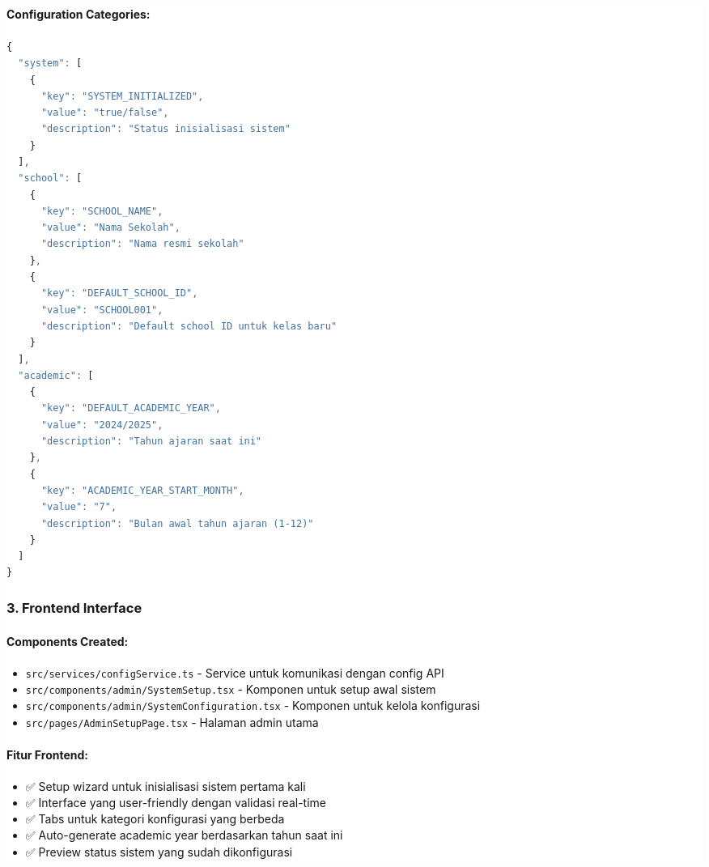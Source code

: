 #### Configuration Categories:
```javascript
{
  "system": [
    {
      "key": "SYSTEM_INITIALIZED",
      "value": "true/false",
      "description": "Status inisialisasi sistem"
    }
  ],
  "school": [
    {
      "key": "SCHOOL_NAME", 
      "value": "Nama Sekolah",
      "description": "Nama resmi sekolah"
    },
    {
      "key": "DEFAULT_SCHOOL_ID",
      "value": "SCHOOL001", 
      "description": "Default school ID untuk kelas baru"
    }
  ],
  "academic": [
    {
      "key": "DEFAULT_ACADEMIC_YEAR",
      "value": "2024/2025",
      "description": "Tahun ajaran saat ini"
    },
    {
      "key": "ACADEMIC_YEAR_START_MONTH", 
      "value": "7",
      "description": "Bulan awal tahun ajaran (1-12)"
    }
  ]
}
```

### 3. Frontend Interface

#### Components Created:
- `src/services/configService.ts` - Service untuk komunikasi dengan config API
- `src/components/admin/SystemSetup.tsx` - Komponen untuk setup awal sistem
- `src/components/admin/SystemConfiguration.tsx` - Komponen untuk kelola konfigurasi
- `src/pages/AdminSetupPage.tsx` - Halaman admin utama

#### Fitur Frontend:
- ✅ Setup wizard untuk inisialisasi sistem pertama kali
- ✅ Interface yang user-friendly dengan validasi real-time  
- ✅ Tabs untuk kategori konfigurasi yang berbeda
- ✅ Auto-generate academic year berdasarkan tahun saat ini
- ✅ Preview status sistem yang sudah dikonfigurasi
